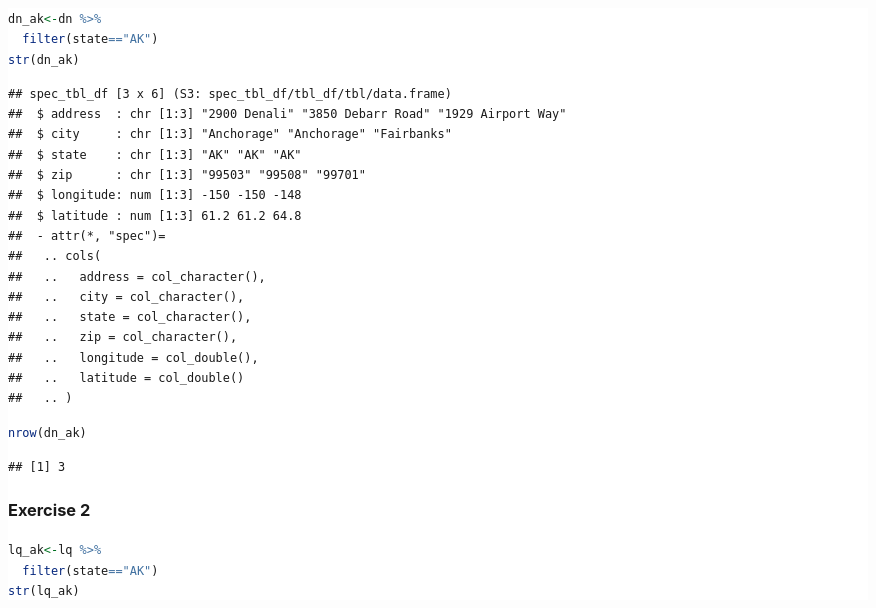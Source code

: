 ``` r
dn_ak<-dn %>%
  filter(state=="AK")
str(dn_ak)
```

    ## spec_tbl_df [3 x 6] (S3: spec_tbl_df/tbl_df/tbl/data.frame)
    ##  $ address  : chr [1:3] "2900 Denali" "3850 Debarr Road" "1929 Airport Way"
    ##  $ city     : chr [1:3] "Anchorage" "Anchorage" "Fairbanks"
    ##  $ state    : chr [1:3] "AK" "AK" "AK"
    ##  $ zip      : chr [1:3] "99503" "99508" "99701"
    ##  $ longitude: num [1:3] -150 -150 -148
    ##  $ latitude : num [1:3] 61.2 61.2 64.8
    ##  - attr(*, "spec")=
    ##   .. cols(
    ##   ..   address = col_character(),
    ##   ..   city = col_character(),
    ##   ..   state = col_character(),
    ##   ..   zip = col_character(),
    ##   ..   longitude = col_double(),
    ##   ..   latitude = col_double()
    ##   .. )

``` r
nrow(dn_ak)
```

    ## [1] 3

### Exercise 2

``` r
lq_ak<-lq %>%
  filter(state=="AK")
str(lq_ak)
```
